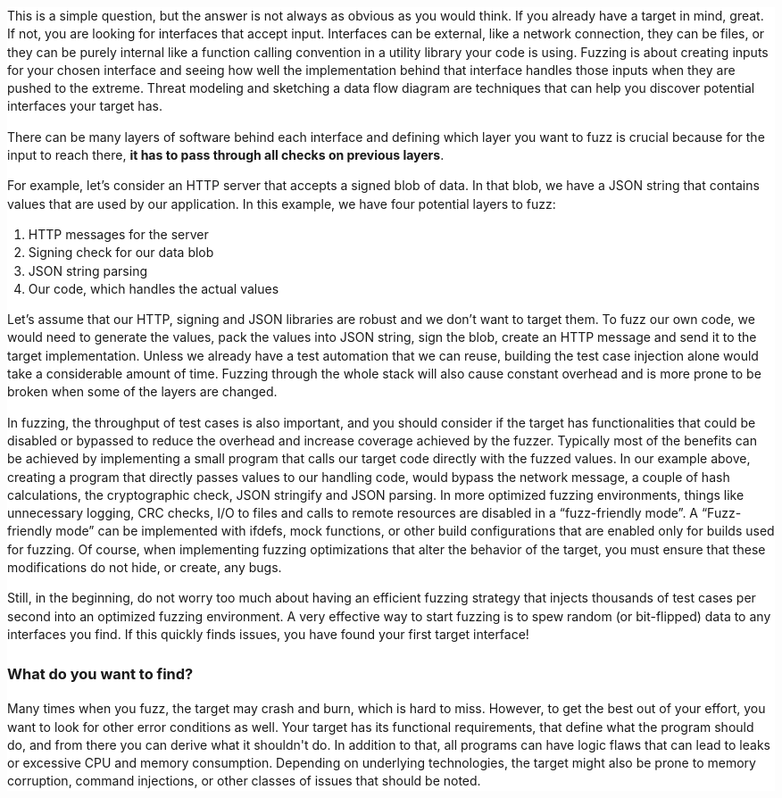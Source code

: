 This is a simple question, but the answer is not always as obvious as you would think. If you already have a target in mind, great. If not, you are looking for interfaces that accept input. Interfaces can be external, like a network connection, they can be files, or they can be purely internal like a function calling convention in a utility library your code is using. Fuzzing is about creating inputs for your chosen interface and seeing how well the implementation behind that interface handles those inputs when they are pushed to the extreme. Threat modeling and sketching a data flow diagram are techniques that can help you discover potential interfaces your target has. 

There can be many layers of software behind each interface and defining which layer you want to fuzz is crucial because for the input to reach there, **it has to pass through all checks on previous layers**. 

For example, let’s consider an HTTP server that accepts a signed blob of data. In that blob, we have a JSON string that contains values that are used by our application. In this example, we have four potential layers to fuzz:

1. HTTP messages for the server
2. Signing check for our data blob
3. JSON string parsing
4. Our code, which handles the actual values

Let’s assume that our HTTP, signing and JSON libraries are robust and we don’t want to target them. To fuzz our own code, we would need to generate the values, pack the values into JSON string, sign the blob, create an HTTP message and send it to the target implementation. Unless we already have a test automation that we can reuse, building the test case injection alone would take a considerable amount of time. Fuzzing through the whole stack will also cause constant overhead and is more prone to be broken when some of the layers are changed. 

In fuzzing, the throughput of test cases is also important, and you should consider if the target has functionalities that could be disabled or bypassed to reduce the overhead and increase coverage achieved by the fuzzer. Typically most of the benefits can be achieved by implementing a small program that calls our target code directly with the fuzzed values. In our example above, creating a program that directly passes values to our handling code, would bypass the network message, a couple of hash calculations, the cryptographic check, JSON stringify and JSON parsing. In more optimized fuzzing environments, things like unnecessary logging, CRC checks, I/O to files and calls to remote resources are disabled in a “fuzz-friendly mode”. A “Fuzz-friendly mode” can be implemented with ifdefs, mock functions, or other build configurations that are enabled only for builds used for fuzzing. Of course, when implementing fuzzing optimizations that alter the behavior of the target, you must ensure that these modifications do not hide, or create, any bugs.

Still, in the beginning, do not worry too much about having an efficient fuzzing strategy that injects thousands of test cases per second into an optimized fuzzing environment. A very effective way to start fuzzing is to spew random (or bit-flipped) data to any interfaces you find. If this quickly finds issues, you have found your first target interface! 

### What do you want to find?

Many times when you fuzz, the target may crash and burn, which is hard to miss. However, to get the best out of your effort, you want to look for other error conditions as well. Your target has its functional requirements, that define what the program should do, and from there you can derive what it shouldn't do. In addition to that, all programs can have logic flaws that can lead to leaks or excessive CPU and memory consumption. Depending on underlying technologies, the target might also be prone to memory corruption, command injections, or other classes of issues that should be noted. 

